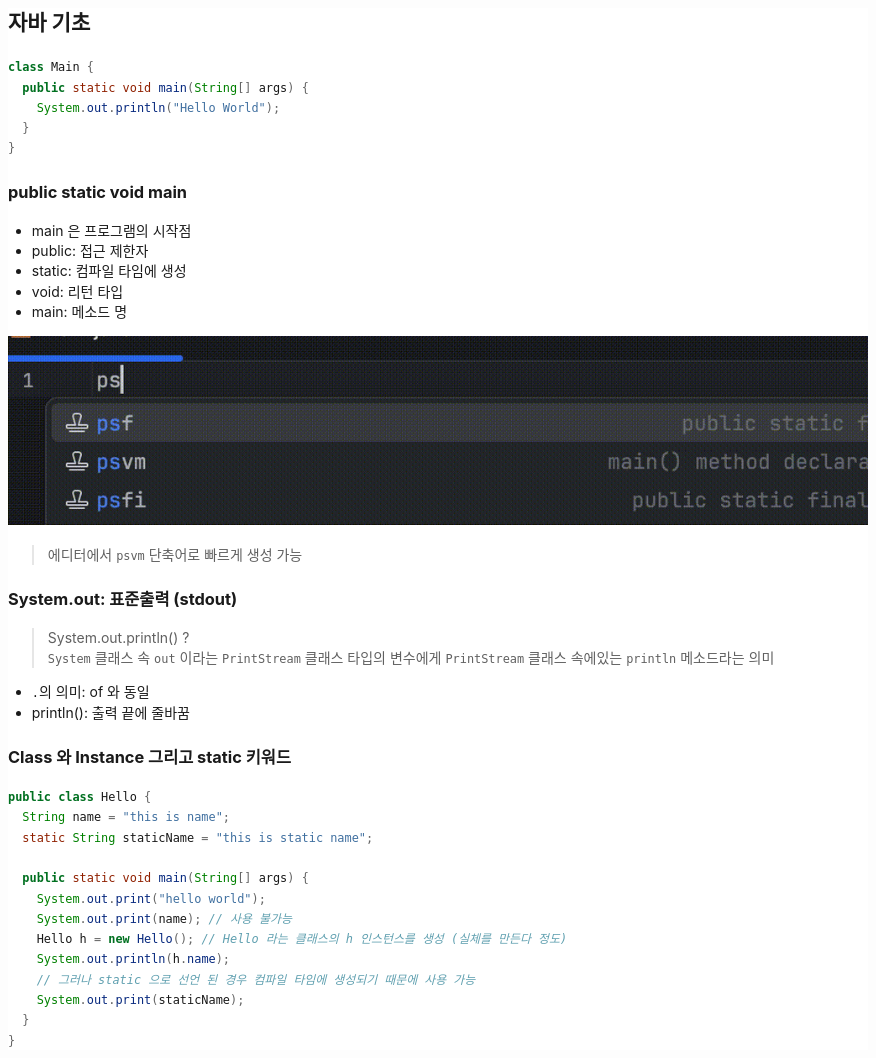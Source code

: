 ## 자바 기초

```java
class Main {
  public static void main(String[] args) {
    System.out.println("Hello World");
  }
}
```

### public static void main

* main 은 프로그램의 시작점
* public: 접근 제한자
* static: 컴파일 타임에 생성
* void: 리턴 타입
* main: 메소드 명

![IDE 에서 psvm 단축어로 빠르게 메인함수 생성하기](/assets/img/posts/external-experience/likelion/2024-12-03-likelion-basic-java/2024120301.gif)
> 에디터에서 `psvm` 단축어로 빠르게 생성 가능

### System.out: 표준출력 (stdout)

> System.out.println() ?  
> `System` 클래스 속 `out` 이라는 `PrintStream` 클래스 타입의 변수에게 `PrintStream` 클래스 속에있는 `println` 메소드라는 의미

* `.`의 의미: of 와 동일
* println(): 출력 끝에 줄바꿈

### Class 와 Instance 그리고 static 키워드

```java
public class Hello {
  String name = "this is name";
  static String staticName = "this is static name";

  public static void main(String[] args) {
    System.out.print("hello world");
    System.out.print(name); // 사용 불가능
    Hello h = new Hello(); // Hello 라는 클래스의 h 인스턴스를 생성 (실체를 만든다 정도)
    System.out.println(h.name);
    // 그러나 static 으로 선언 된 경우 컴파일 타임에 생성되기 때문에 사용 가능
    System.out.print(staticName);
  }
}
```
